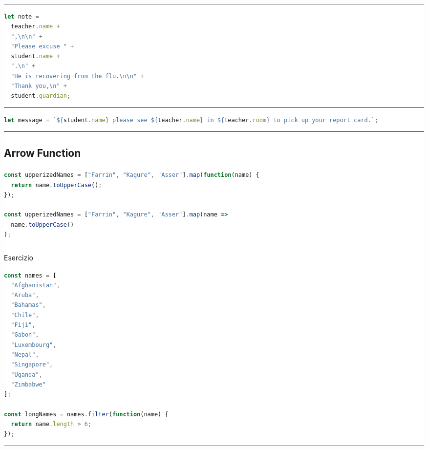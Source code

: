 ```javascript
```

---

```javascript
let note =
  teacher.name +
  ",\n\n" +
  "Please excuse " +
  student.name +
  ".\n" +
  "He is recovering from the flu.\n\n" +
  "Thank you,\n" +
  student.guardian;
```

---

```javascript
let message = `${student.name} please see ${teacher.name} in ${teacher.room} to pick up your report card.`;
```

---

## Arrow Function

```javascript
const upperizedNames = ["Farrin", "Kagure", "Asser"].map(function(name) {
  return name.toUpperCase();
});

const upperizedNames = ["Farrin", "Kagure", "Asser"].map(name =>
  name.toUpperCase()
);
```

---

Esercizio

```javascript
const names = [
  "Afghanistan",
  "Aruba",
  "Bahamas",
  "Chile",
  "Fiji",
  "Gabon",
  "Luxembourg",
  "Nepal",
  "Singapore",
  "Uganda",
  "Zimbabwe"
];

const longNames = names.filter(function(name) {
  return name.length > 6;
});
```

---